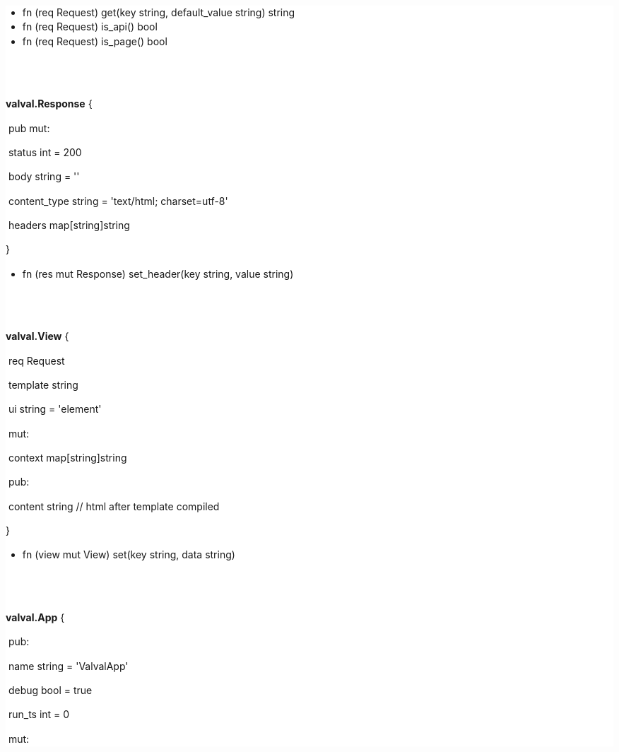 - fn (req Request) get(key string, default_value string) string
- fn (req Request) is_api() bool
- fn (req Request) is_page() bool


<br>
<br>


**valval.Response** {

​    pub mut:

​        status int = 200

​        body string = ''

​        content_type string = 'text/html; charset=utf-8'

​        headers map[string]string

}

- fn (res mut Response) set_header(key string, value string)


<br>
<br>


**valval.View** {

​        req Request

​        template string

​        ui string = 'element'

​    mut:

​        context map[string]string

​    pub:

​        content string  // html after template compiled

}

- fn (view mut View) set(key string, data string)


<br>
<br>


**valval.App** {

​    pub:

​        name string = 'ValvalApp'

​        debug bool = true

​        run_ts int = 0

​    mut:
